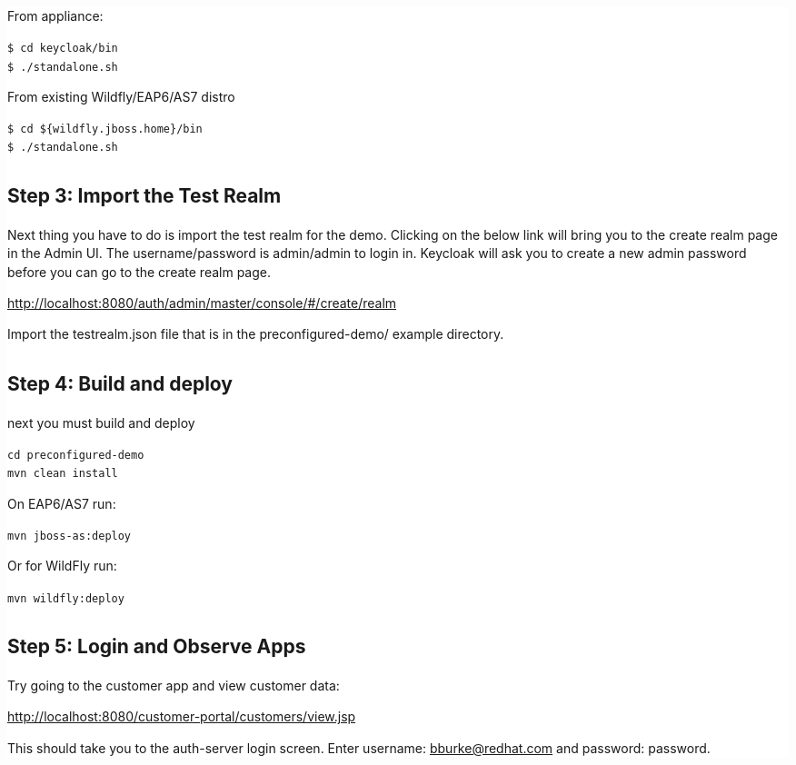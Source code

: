 From appliance:

```
$ cd keycloak/bin
$ ./standalone.sh
```


From existing Wildfly/EAP6/AS7 distro

```
$ cd ${wildfly.jboss.home}/bin
$ ./standalone.sh
```


Step 3: Import the Test Realm
---------------------------------------
Next thing you have to do is import the test realm for the demo.  Clicking on the below link will bring you to the
create realm page in the Admin UI.  The username/password is admin/admin to login in.  Keycloak will ask you to
create a new admin password before you can go to the create realm page.

[http://localhost:8080/auth/admin/master/console/#/create/realm](http://localhost:8080/auth/admin/master/console/#/create/realm)

Import the testrealm.json file that is in the preconfigured-demo/ example directory.


Step 4: Build and deploy
---------------------------------------
next you must build and deploy

```
cd preconfigured-demo
mvn clean install
```

On EAP6/AS7 run:

```
mvn jboss-as:deploy
```

Or for WildFly run:

```
mvn wildfly:deploy
```


Step 5: Login and Observe Apps
---------------------------------------
Try going to the customer app and view customer data:

[http://localhost:8080/customer-portal/customers/view.jsp](http://localhost:8080/customer-portal/customers/view.jsp)

This should take you to the auth-server login screen.  Enter username: bburke@redhat.com and password: password.
